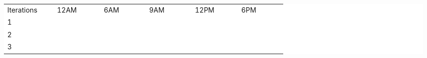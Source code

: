 <table width="490">

 <tbody>

  <tr>

   <td width="88">Iterations</td>

   <td width="82">12AM</td>

   <td width="79">6AM</td>

   <td width="80">9AM</td>

   <td width="81">12PM</td>

   <td width="79">6PM</td>

  </tr>

  <tr>

   <td width="88">1</td>

   <td width="82"> </td>

   <td width="79"> </td>

   <td width="80"> </td>

   <td width="81"> </td>

   <td width="79"> </td>

  </tr>

  <tr>

   <td width="88">2</td>

   <td width="82"> </td>

   <td width="79"> </td>

   <td width="80"> </td>

   <td width="81"> </td>

   <td width="79"> </td>

  </tr>

  <tr>

   <td width="88">3</td>

   <td width="82"> </td>

   <td width="79"> </td>

   <td width="80"> </td>

   <td width="81"> </td>

   <td width="79"> </td>
